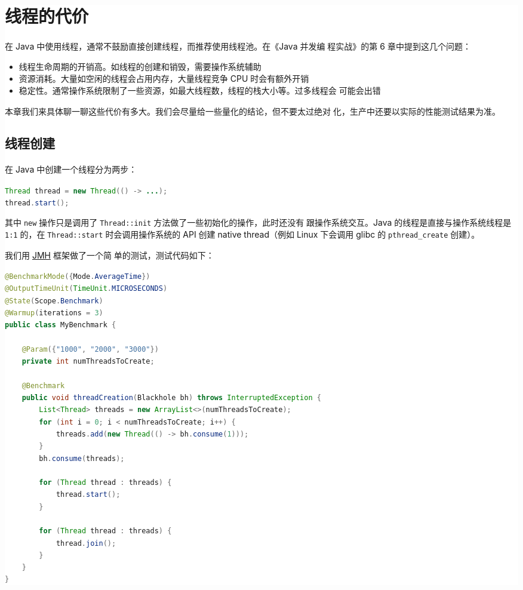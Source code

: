 # 线程的代价

在 Java 中使用线程，通常不鼓励直接创建线程，而推荐使用线程池。在《Java 并发编
程实战》的第 6 章中提到这几个问题：

* 线程生命周期的开销高。如线程的创建和销毁，需要操作系统辅助
* 资源消耗。大量如空闲的线程会占用内存，大量线程竞争 CPU 时会有额外开销
* 稳定性。通常操作系统限制了一些资源，如最大线程数，线程的栈大小等。过多线程会
    可能会出错

本章我们来具体聊一聊这些代价有多大。我们会尽量给一些量化的结论，但不要太过绝对
化，生产中还要以实际的性能测试结果为准。

## 线程创建

在 Java 中创建一个线程分为两步：

```java
Thread thread = new Thread(() -> ...);
thread.start();
```

其中 `new` 操作只是调用了 `Thread::init` 方法做了一些初始化的操作，此时还没有
跟操作系统交互。Java 的线程是直接与操作系统线程是 `1:1` 的，在 `Thread::start`
时会调用操作系统的 API 创建 native thread（例如 Linux 下会调用 glibc 的
`pthread_create` 创建）。

我们用 [JMH](https://openjdk.java.net/projects/code-tools/jmh/) 框架做了一个简
单的测试，测试代码如下：

```java
@BenchmarkMode({Mode.AverageTime})
@OutputTimeUnit(TimeUnit.MICROSECONDS)
@State(Scope.Benchmark)
@Warmup(iterations = 3)
public class MyBenchmark {

    @Param({"1000", "2000", "3000"})
    private int numThreadsToCreate;

    @Benchmark
    public void threadCreation(Blackhole bh) throws InterruptedException {
        List<Thread> threads = new ArrayList<>(numThreadsToCreate);
        for (int i = 0; i < numThreadsToCreate; i++) {
            threads.add(new Thread(() -> bh.consume(1)));
        }
        bh.consume(threads);

        for (Thread thread : threads) {
            thread.start();
        }

        for (Thread thread : threads) {
            thread.join();
        }
    }
}
```
